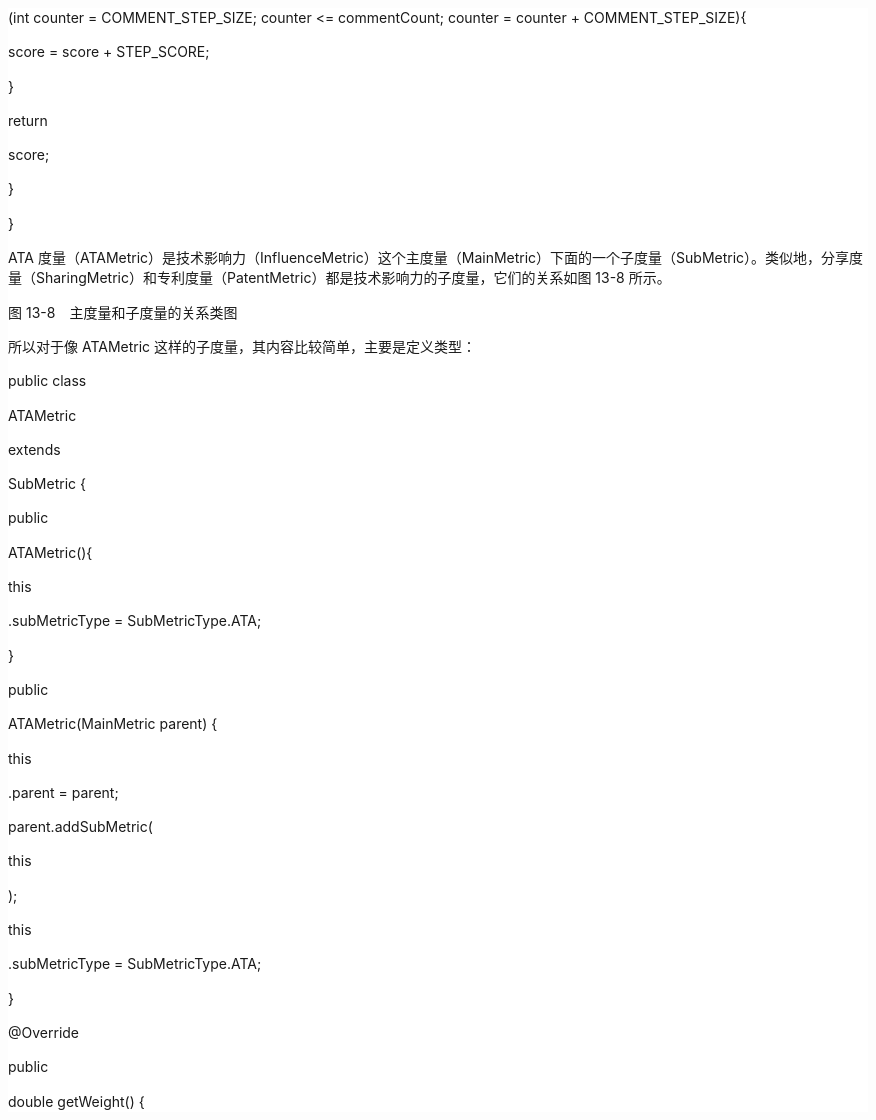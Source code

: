 (int counter = COMMENT_STEP_SIZE; counter <= commentCount; counter = counter + COMMENT_STEP_SIZE){

score = score + STEP_SCORE;

}

return

score;

}

}

ATA 度量（ATAMetric）是技术影响力（InfluenceMetric）这个主度量（MainMetric）下面的一个子度量（SubMetric）。类似地，分享度量（SharingMetric）和专利度量（PatentMetric）都是技术影响力的子度量，它们的关系如图 13-8 所示。

图 13-8　主度量和子度量的关系类图

所以对于像 ATAMetric 这样的子度量，其内容比较简单，主要是定义类型：

public class

ATAMetric

extends

SubMetric {

public

ATAMetric(){

this

.subMetricType = SubMetricType.ATA;

}

public

ATAMetric(MainMetric parent) {

this

.parent = parent;

parent.addSubMetric(

this

);

this

.subMetricType = SubMetricType.ATA;

}

@Override

public

double getWeight() {

